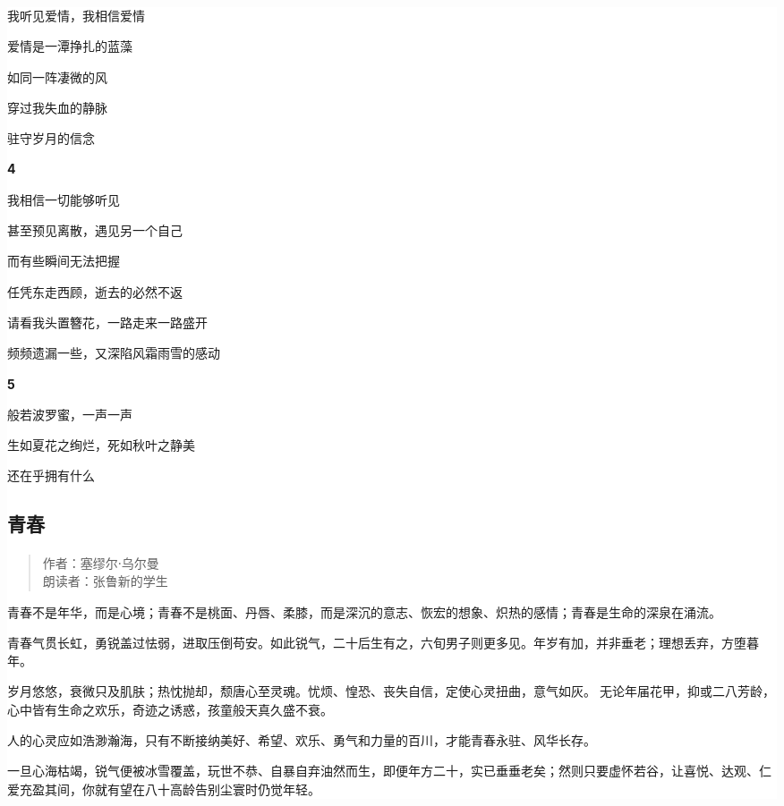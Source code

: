 我听见爱情，我相信爱情

爱情是一潭挣扎的蓝藻

如同一阵凄微的风

穿过我失血的静脉

驻守岁月的信念

**4**

我相信一切能够听见

甚至预见离散，遇见另一个自己

而有些瞬间无法把握

任凭东走西顾，逝去的必然不返

请看我头置簪花，一路走来一路盛开

频频遗漏一些，又深陷风霜雨雪的感动

**5**

般若波罗蜜，一声一声

生如夏花之绚烂，死如秋叶之静美

还在乎拥有什么

## 青春

> 作者：塞缪尔·乌尔曼	
朗读者：张鲁新的学生

青春不是年华，而是心境；青春不是桃面、丹唇、柔膝，而是深沉的意志、恢宏的想象、炽热的感情；青春是生命的深泉在涌流。

青春气贯长虹，勇锐盖过怯弱，进取压倒苟安。如此锐气，二十后生有之，六旬男子则更多见。年岁有加，并非垂老；理想丢弃，方堕暮年。

岁月悠悠，衰微只及肌肤；热忱抛却，颓唐心至灵魂。忧烦、惶恐、丧失自信，定使心灵扭曲，意气如灰。 无论年届花甲，抑或二八芳龄，心中皆有生命之欢乐，奇迹之诱惑，孩童般天真久盛不衰。

人的心灵应如浩渺瀚海，只有不断接纳美好、希望、欢乐、勇气和力量的百川，才能青春永驻、风华长存。

一旦心海枯竭，锐气便被冰雪覆盖，玩世不恭、自暴自弃油然而生，即便年方二十，实已垂垂老矣；然则只要虚怀若谷，让喜悦、达观、仁爱充盈其间，你就有望在八十高龄告别尘寰时仍觉年轻。
